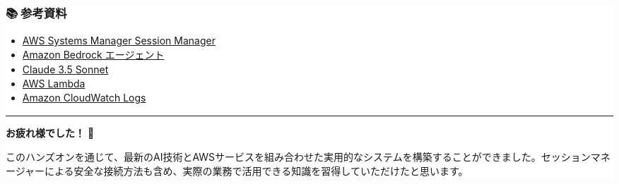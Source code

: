 ### 📚 参考資料

- [AWS Systems Manager Session Manager](https://docs.aws.amazon.com/systems-manager/latest/userguide/session-manager.html)
- [Amazon Bedrock エージェント](https://docs.aws.amazon.com/bedrock/latest/userguide/agents.html)
- [Claude 3.5 Sonnet](https://docs.anthropic.com/claude/docs)
- [AWS Lambda](https://docs.aws.amazon.com/lambda/)
- [Amazon CloudWatch Logs](https://docs.aws.amazon.com/AmazonCloudWatch/latest/logs/)

---

**お疲れ様でした！** 🎊

このハンズオンを通じて、最新のAI技術とAWSサービスを組み合わせた実用的なシステムを構築することができました。セッションマネージャーによる安全な接続方法も含め、実際の業務で活用できる知識を習得していただけたと思います。
